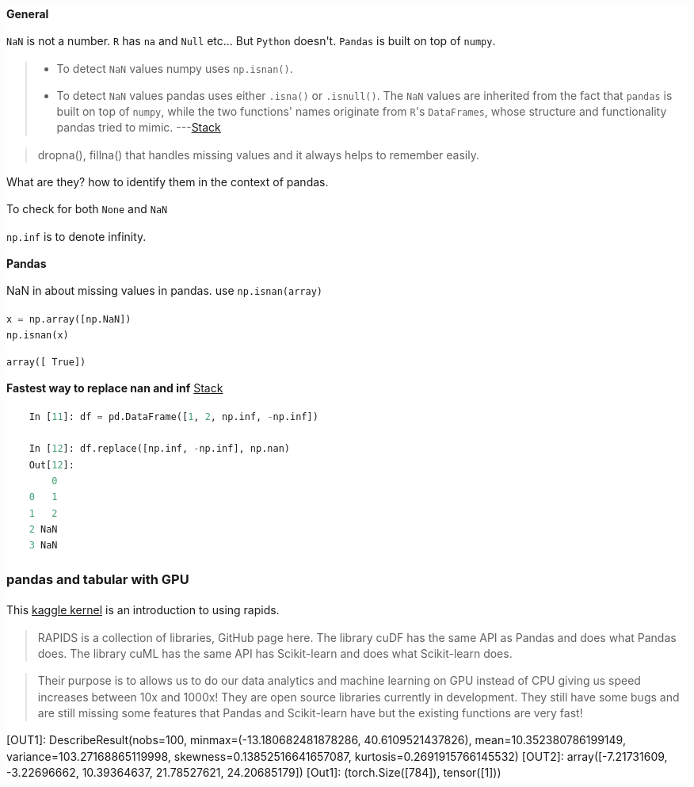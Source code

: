**General**

`NaN` is not a number. `R` has `na` and `Null` etc... But `Python`
doesn't. `Pandas` is built on top of `numpy`.

> - To detect `NaN` values numpy uses `np.isnan()`.
>
> - To detect `NaN` values pandas uses either `.isna()` or `.isnull()`.
> The `NaN` values are inherited from the fact that `pandas` is built on
> top of `numpy`, while the two functions' names originate from `R`'s
> `DataFrames`, whose structure and functionality pandas tried to
> mimic. ---[Stack](https://datascience.stackexchange.com/a/37879/67821)

> dropna(), fillna() that handles missing values and it always helps
> to remember easily.

What are they? how to identify them in the context of pandas.

To check for both `None` and `NaN`

`np.inf` is to denote infinity.

**Pandas**

NaN in about missing values in pandas. use `np.isnan(array)`

``` python
x = np.array([np.NaN])
np.isnan(x)
```
`array([ True])`

**Fastest way to replace nan and inf**
[Stack](https://stackoverflow.com/a/17478495/5986651)

``` python
    In [11]: df = pd.DataFrame([1, 2, np.inf, -np.inf])
    
    In [12]: df.replace([np.inf, -np.inf], np.nan)
    Out[12]:
        0
    0   1
    1   2
    2 NaN
    3 NaN
```

### pandas and tabular with GPU

This [kaggle kernel](https://www.kaggle.com/cdeotte/rapids-feature-engineering-fraud-0-96/) is an introduction to using rapids.

> RAPIDS is a collection of libraries, GitHub page here. The library
> cuDF has the same API as Pandas and does what Pandas does. The
> library cuML has the same API has Scikit-learn and does what
> Scikit-learn does.

> Their purpose is to allows us to do our data analytics and machine
> learning on GPU instead of CPU giving us speed increases between 10x
> and 1000x! They are open source libraries currently in
> development. They still have some bugs and are still missing some
> features that Pandas and Scikit-learn have but the existing
> functions are very fast!


[OUT1]: DescribeResult(nobs=100, minmax=(-13.180682481878286, 40.6109521437826), mean=10.352380786199149, variance=103.27168865119998, skewness=0.13852516641657087, kurtosis=0.2691915766145532)
[OUT2]: array([-7.21731609, -3.22696662, 10.39364637, 21.78527621, 24.20685179])
[Out1]: (torch.Size([784]), tensor([1]))